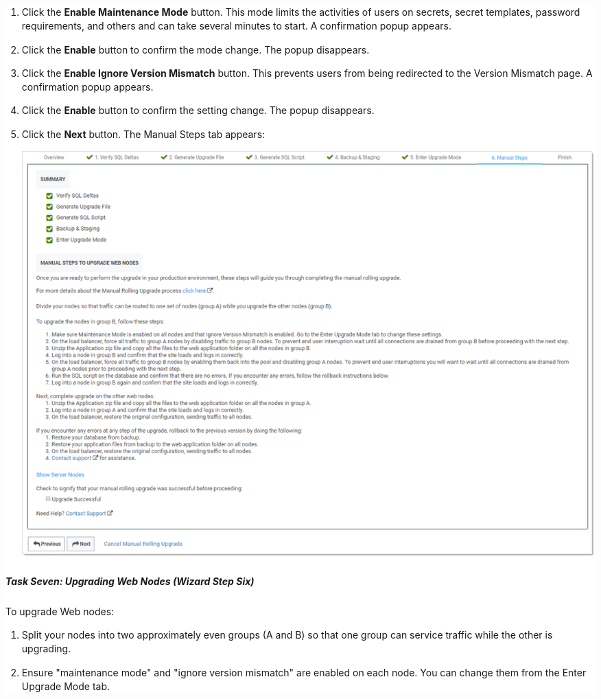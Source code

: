 1. Click the **Enable Maintenance Mode** button. This mode limits the activities of users on secrets, secret templates, password requirements, and others and can take several minutes to start. A confirmation popup appears.

1. Click the **Enable** button to confirm the mode change. The popup disappears.

1. Click the **Enable Ignore Version Mismatch** button. This prevents users from being redirected to the Version Mismatch page. A confirmation popup appears.

1. Click the **Enable** button to confirm the setting change. The popup disappears.

1. Click the **Next** button. The Manual Steps tab appears:

   ![image-20191125150639306](images/image-20191125150639306.png)

   

##### Task Seven: Upgrading Web Nodes (Wizard Step Six)

To upgrade Web nodes:

1. Split your nodes into two approximately even groups (A and B) so that one group can service traffic while the other is upgrading.

1. Ensure "maintenance mode" and "ignore version mismatch" are enabled on each node. You can change them from the Enter Upgrade Mode tab.
